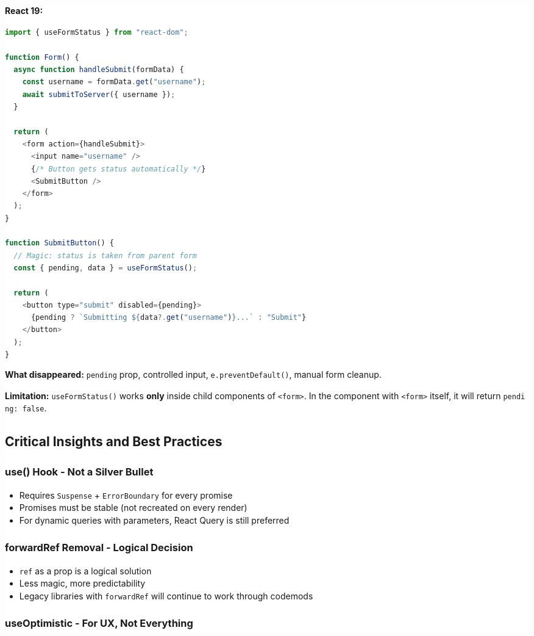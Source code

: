 **React 19:**

```javascript
import { useFormStatus } from "react-dom";

function Form() {
  async function handleSubmit(formData) {
    const username = formData.get("username");
    await submitToServer({ username });
  }

  return (
    <form action={handleSubmit}>
      <input name="username" />
      {/* Button gets status automatically */}
      <SubmitButton />
    </form>
  );
}

function SubmitButton() {
  // Magic: status is taken from parent form
  const { pending, data } = useFormStatus();

  return (
    <button type="submit" disabled={pending}>
      {pending ? `Submitting ${data?.get("username")}...` : "Submit"}
    </button>
  );
}
```

**What disappeared:** `pending` prop, controlled input, `e.preventDefault()`, manual form cleanup.

**Limitation:** `useFormStatus()` works **only** inside child components of `<form>`. In the component with `<form>` itself, it will return `pending: false`.

## Critical Insights and Best Practices

### use() Hook - Not a Silver Bullet

- Requires `Suspense` + `ErrorBoundary` for every promise
- Promises must be stable (not recreated on every render)
- For dynamic queries with parameters, React Query is still preferred

### forwardRef Removal - Logical Decision

- `ref` as a prop is a logical solution
- Less magic, more predictability
- Legacy libraries with `forwardRef` will continue to work through codemods

### useOptimistic - For UX, Not Everything
